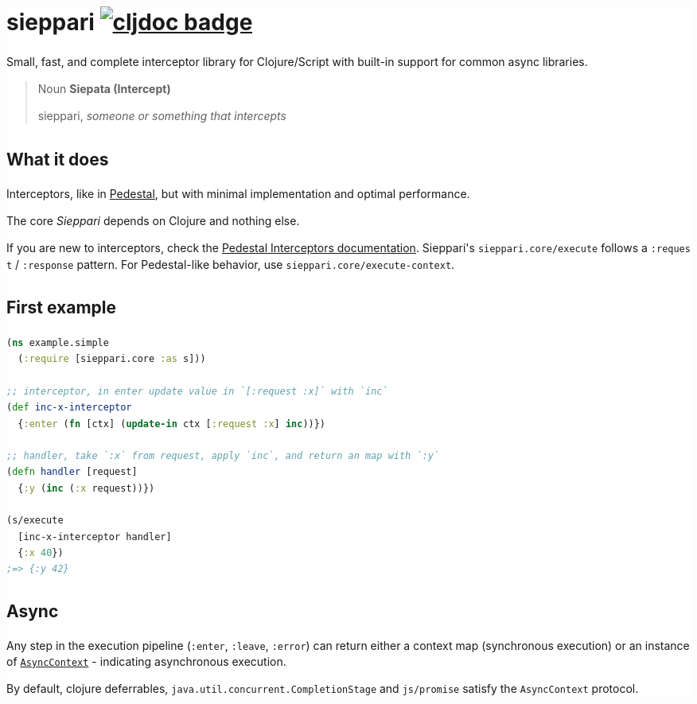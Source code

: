 # sieppari [![cljdoc badge](https://cljdoc.org/badge/metosin/sieppari)](https://cljdoc.org/d/metosin/sieppari/CURRENT)


Small, fast, and complete interceptor library for Clojure/Script with built-in support
for common async libraries.

> Noun
> **Siepata (Intercept)**
>
>   sieppari, _someone or something that intercepts_

## What it does

Interceptors, like in [Pedestal](http://pedestal.io/reference/interceptors), but
with minimal implementation and optimal performance.

The core _Sieppari_ depends on Clojure and nothing else.

If you are new to interceptors, check the
[Pedestal Interceptors documentation](http://pedestal.io/reference/interceptors).
Sieppari's `sieppari.core/execute` follows a `:request` / `:response` pattern. For
Pedestal-like behavior, use `sieppari.core/execute-context`.

## First example

```clj
(ns example.simple
  (:require [sieppari.core :as s]))

;; interceptor, in enter update value in `[:request :x]` with `inc`
(def inc-x-interceptor
  {:enter (fn [ctx] (update-in ctx [:request :x] inc))})

;; handler, take `:x` from request, apply `inc`, and return an map with `:y`
(defn handler [request]
  {:y (inc (:x request))})

(s/execute
  [inc-x-interceptor handler]
  {:x 40})
;=> {:y 42}
```

## Async

Any step in the execution pipeline (`:enter`, `:leave`, `:error`) can return either a context map (synchronous execution) or an instance of [`AsyncContext`](https://github.com/metosin/sieppari/blob/develop/src/sieppari/async.cljc) - indicating asynchronous execution.

By default, clojure deferrables, `java.util.concurrent.CompletionStage` and `js/promise` satisfy the `AsyncContext` protocol.

